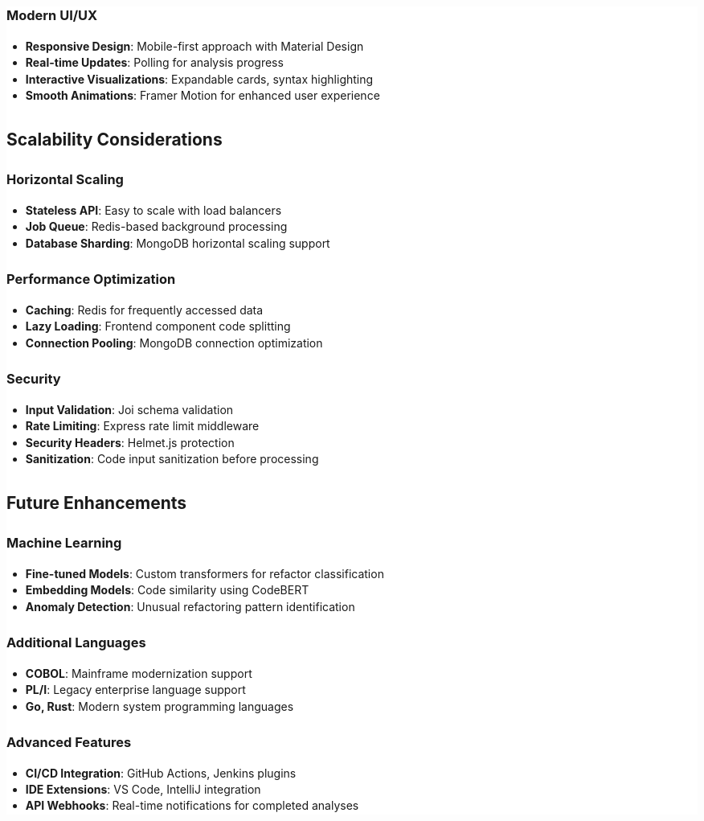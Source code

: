 ### Modern UI/UX
- **Responsive Design**: Mobile-first approach with Material Design
- **Real-time Updates**: Polling for analysis progress
- **Interactive Visualizations**: Expandable cards, syntax highlighting
- **Smooth Animations**: Framer Motion for enhanced user experience

## Scalability Considerations

### Horizontal Scaling
- **Stateless API**: Easy to scale with load balancers
- **Job Queue**: Redis-based background processing
- **Database Sharding**: MongoDB horizontal scaling support

### Performance Optimization
- **Caching**: Redis for frequently accessed data
- **Lazy Loading**: Frontend component code splitting
- **Connection Pooling**: MongoDB connection optimization

### Security
- **Input Validation**: Joi schema validation
- **Rate Limiting**: Express rate limit middleware
- **Security Headers**: Helmet.js protection
- **Sanitization**: Code input sanitization before processing

## Future Enhancements

### Machine Learning
- **Fine-tuned Models**: Custom transformers for refactor classification
- **Embedding Models**: Code similarity using CodeBERT
- **Anomaly Detection**: Unusual refactoring pattern identification

### Additional Languages
- **COBOL**: Mainframe modernization support
- **PL/I**: Legacy enterprise language support
- **Go, Rust**: Modern system programming languages

### Advanced Features
- **CI/CD Integration**: GitHub Actions, Jenkins plugins
- **IDE Extensions**: VS Code, IntelliJ integration
- **API Webhooks**: Real-time notifications for completed analyses

